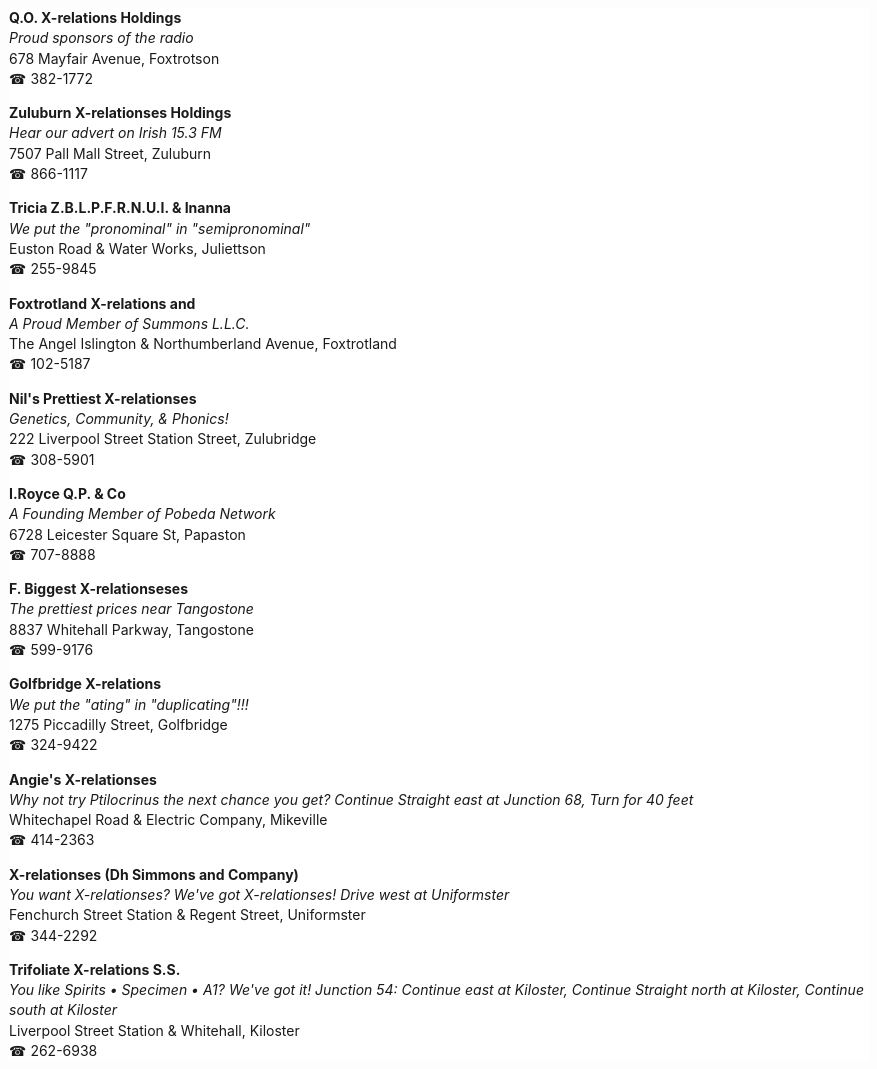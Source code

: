 **Q.O. X-relations Holdings**  
_Proud sponsors of the radio_  
678 Mayfair Avenue, Foxtrotson  
☎ 382-1772

**Zuluburn X-relationses Holdings**  
_Hear our advert on Irish 15.3 FM_  
7507 Pall Mall Street, Zuluburn  
☎ 866-1117

**Tricia Z.B.L.P.F.R.N.U.I. & Inanna**  
_We put the "pronominal" in "semipronominal"_  
Euston Road & Water Works, Juliettson  
☎ 255-9845

**Foxtrotland X-relations and**  
_A Proud Member of Summons L.L.C._  
The Angel Islington & Northumberland Avenue, Foxtrotland  
☎ 102-5187

**Nil's Prettiest X-relationses**  
_Genetics, Community, & Phonics!_  
222 Liverpool Street Station Street, Zulubridge  
☎ 308-5901

**I.Royce Q.P. & Co**  
_A Founding Member of Pobeda Network_  
6728 Leicester Square St, Papaston  
☎ 707-8888

**F. Biggest X-relationseses**  
_The prettiest prices near Tangostone_  
8837 Whitehall Parkway, Tangostone  
☎ 599-9176

**Golfbridge X-relations**  
_We put the "ating" in "duplicating"!!!_  
1275 Piccadilly Street, Golfbridge  
☎ 324-9422

**Angie's X-relationses**  
_Why not try Ptilocrinus the next chance you get? 
Continue Straight east at Junction 68, Turn for 40 feet_  
Whitechapel Road & Electric Company, Mikeville  
☎ 414-2363

**X-relationses (Dh Simmons and Company)**  
_You want X-relationses? We've got X-relationses! 
Drive west at Uniformster_  
Fenchurch Street Station & Regent Street, Uniformster  
☎ 344-2292

**Trifoliate X-relations S.S.**  
_You like Spirits • Specimen • A1? We've got it! 
Junction 54: Continue east at Kiloster, Continue Straight north at Kiloster, Continue south at Kiloster_  
Liverpool Street Station & Whitehall, Kiloster  
☎ 262-6938
